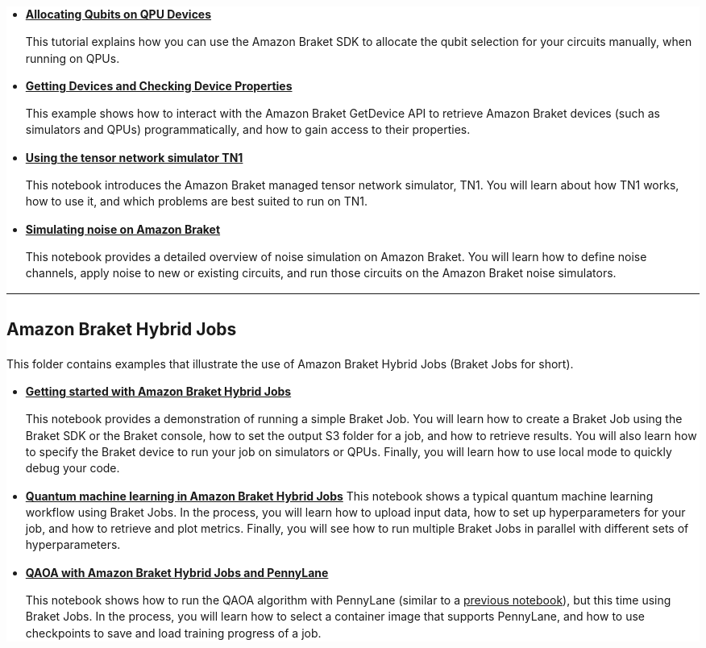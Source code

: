 - [**Allocating Qubits on QPU Devices**](amazon_braket_examples/braket_features/Allocating_Qubits_on_QPU_Devices.ipynb)

  This tutorial explains how you can use the Amazon Braket SDK to allocate the
  qubit selection for your circuits manually, when running on QPUs.

- [**Getting Devices and Checking Device Properties**](amazon_braket_examples/braket_features/Getting_Devices_and_Checking_Device_Properties.ipynb)

  This example shows how to interact with the Amazon Braket GetDevice API to
  retrieve Amazon Braket devices (such as simulators and QPUs) programmatically,
  and how to gain access to their properties.

- [**Using the tensor network simulator TN1**](amazon_braket_examples/braket_features/Using_the_tensor_network_simulator_TN1.ipynb)

  This notebook introduces the Amazon Braket managed tensor network simulator,
  TN1. You will learn about how TN1 works, how to use it, and which problems are
  best suited to run on TN1.

- [**Simulating noise on Amazon Braket**](amazon_braket_examples/braket_features/Simulating_Noise_On_Amazon_Braket.ipynb)

  This notebook provides a detailed overview of noise simulation on Amazon
  Braket. You will learn how to define noise channels, apply noise to new or
  existing circuits, and run those circuits on the Amazon Braket noise
  simulators.

---

## <a name="jobs">Amazon Braket Hybrid Jobs</a>

This folder contains examples that illustrate the use of Amazon Braket Hybrid
Jobs (Braket Jobs for short).

- [**Getting started with Amazon Braket Hybrid Jobs**](amazon_braket_examples/hybrid_jobs/0_Getting_started/Getting_started.ipynb)

  This notebook provides a demonstration of running a simple Braket Job. You
  will learn how to create a Braket Job using the Braket SDK or the Braket
  console, how to set the output S3 folder for a job, and how to retrieve
  results. You will also learn how to specify the Braket device to run your job
  on simulators or QPUs. Finally, you will learn how to use local mode to
  quickly debug your code.

- [**Quantum machine learning in Amazon Braket Hybrid Jobs**](amazon_braket_examples/hybrid_jobs/1_Hyperparameter_tuning/Hyperparameter_tuning.ipynb)
  This notebook shows a typical quantum machine learning workflow using Braket
  Jobs. In the process, you will learn how to upload input data, how to set up
  hyperparameters for your job, and how to retrieve and plot metrics. Finally,
  you will see how to run multiple Braket Jobs in parallel with different sets
  of hyperparameters.
- [**QAOA with Amazon Braket Hybrid Jobs and PennyLane**](amazon_braket_examples/hybrid_jobs/2_Using_PennyLane_with_Braket_Jobs/Using_PennyLane_with_Braket_Jobs.ipynb)

  This notebook shows how to run the QAOA algorithm with PennyLane (similar to a
  [previous notebook](examples/pennylane/2_Graph_optimization_with_QAOA.ipynb)),
  but this time using Braket Jobs. In the process, you will learn how to select
  a container image that supports PennyLane, and how to use checkpoints to save
  and load training progress of a job.
